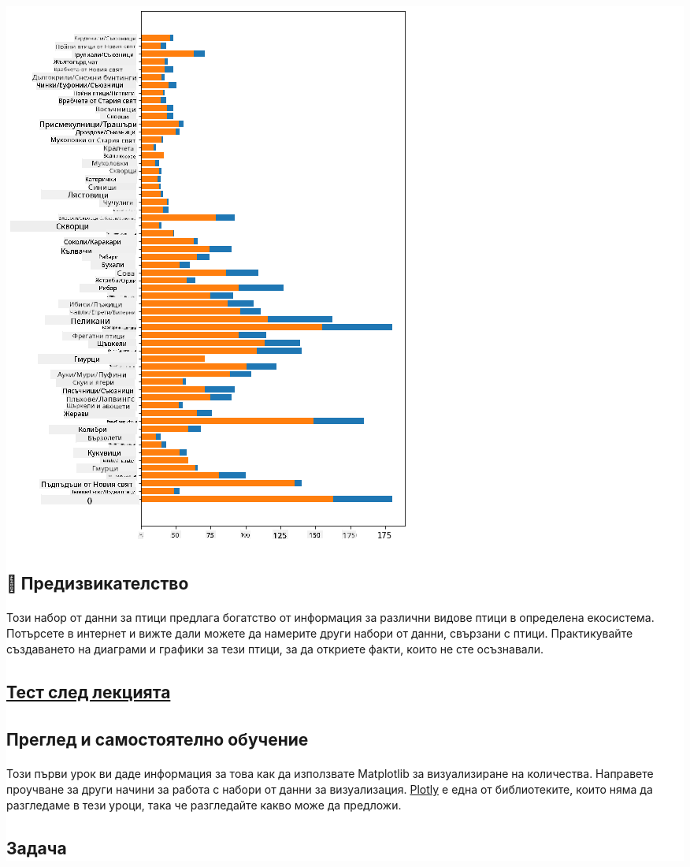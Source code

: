 ![наслагване на стойности](../../../../translated_images/superimposed-02.f03058536baeb2ed7864f01102538464d4c2fd7ade881ddd7d5ba74dc5d2fdae.bg.png)  

## 🚀 Предизвикателство

Този набор от данни за птици предлага богатство от информация за различни видове птици в определена екосистема. Потърсете в интернет и вижте дали можете да намерите други набори от данни, свързани с птици. Практикувайте създаването на диаграми и графики за тези птици, за да откриете факти, които не сте осъзнавали.  
## [Тест след лекцията](https://purple-hill-04aebfb03.1.azurestaticapps.net/quiz/17)

## Преглед и самостоятелно обучение

Този първи урок ви даде информация за това как да използвате Matplotlib за визуализиране на количества. Направете проучване за други начини за работа с набори от данни за визуализация. [Plotly](https://github.com/plotly/plotly.py) е една от библиотеките, които няма да разгледаме в тези уроци, така че разгледайте какво може да предложи.  
## Задача
